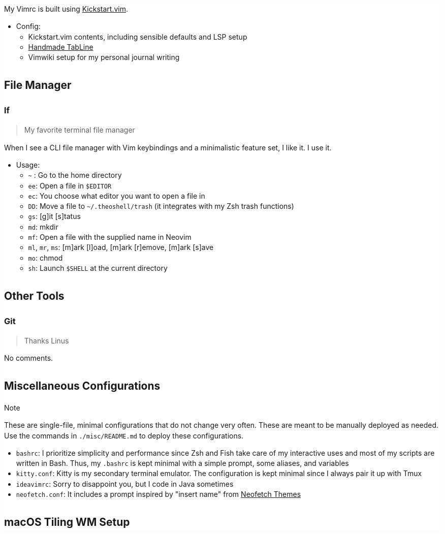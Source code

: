 My Vimrc is built using [Kickstart.vim](https://github.com/theopn/kickstart.vim).

- Config:
    - Kickstart.vim contents, including sensible defaults and LSP setup
    - [Handmade TabLine](https://theopark.me/writing/2023-03-17-vimscript-bufferline/)
    - Vimwiki setup for my personal journal writing

## File Manager

### lf

> My favorite terminal file manager

When I see a CLI file manager with Vim keybindings and a minimalistic feature set, I like it. I use it.

- Usage:
    - `~` : Go to the home directory
    - `ee`: Open a file in `$EDITOR`
    - `ec`: You choose what editor you want to open a file in
    - `DD`: Move a file to `~/.theoshell/trash` (it integrates with my Zsh trash functions)
    - `gs`: [g]it [s]tatus
    - `md`: mkdir
    - `mf`: Open a file with the supplied name in Neovim
    - `ml`, `mr`, `ms`: [m]ark [l]oad, [m]ark [r]emove, [m]ark [s]ave
    - `mo`: chmod
    - `sh`: Launch `$SHELL` at the current directory

## Other Tools

### Git

> Thanks Linus

No comments.

## Miscellaneous Configurations

> [!NOTE]
> These are single-file, minimal configurations that do not change very often.
> These are meant to be manually deployed as needed.
> Use the commands in `./misc/README.md` to deploy these configurations.

- `bashrc`: I prioritize simplicity and performance since Zsh and Fish take care of my interactive uses and most of my scripts are written in Bash.
    Thus, my `.bashrc` is kept minimal with a simple prompt, some aliases, and variables
- `kitty.conf`: Kitty is my secondary terminal emulator. The configuration is kept minimal since I always pair it up with Tmux
- `ideavimrc`: Sorry to disappoint you, but I code in Java sometimes
- `neofetch.conf`: It includes a prompt inspired by "insert name" from [Neofetch Themes](https://github.com/Chick2D/neofetch-themes)

## macOS Tiling WM Setup
